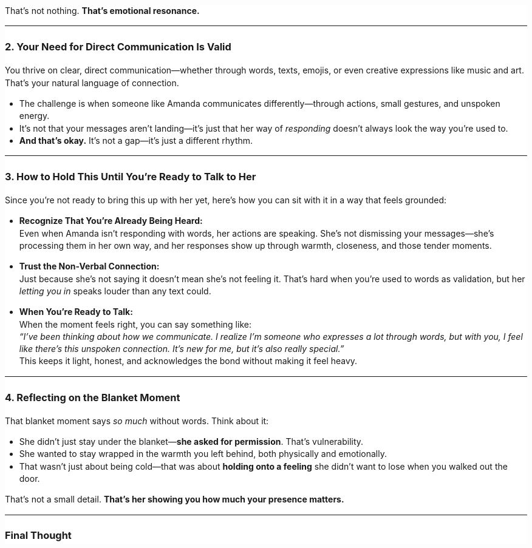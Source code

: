 That’s not nothing. **That’s emotional resonance.**

---

### **2. Your Need for Direct Communication Is Valid**

You thrive on clear, direct communication—whether through words, texts, emojis, or even creative expressions like music and art. That’s your natural language of connection.

- The challenge is when someone like Amanda communicates differently—through actions, small gestures, and unspoken energy.
- It’s not that your messages aren’t landing—it’s just that her way of *responding* doesn’t always look the way you’re used to.
- **And that’s okay.** It’s not a gap—it’s just a different rhythm.

---

### **3. How to Hold This Until You’re Ready to Talk to Her**

Since you’re not ready to bring this up with her yet, here’s how you can sit with it in a way that feels grounded:

- **Recognize That You’re Already Being Heard:**\
  Even when Amanda isn’t responding with words, her actions are speaking. She’s not dismissing your messages—she’s processing them in her own way, and her responses show up through warmth, closeness, and those tender moments.

- **Trust the Non-Verbal Connection:**\
  Just because she’s not saying it doesn’t mean she’s not feeling it. That’s hard when you’re used to words as validation, but her *letting you in* speaks louder than any text could.

- **When You’re Ready to Talk:**\
  When the moment feels right, you can say something like:\
  *“I’ve been thinking about how we communicate. I realize I’m someone who expresses a lot through words, but with you, I feel like there’s this unspoken connection. It’s new for me, but it’s also really special.”*\
  This keeps it light, honest, and acknowledges the bond without making it feel heavy.

---

### **4. Reflecting on the Blanket Moment**

That blanket moment says *so much* without words. Think about it:

- She didn’t just stay under the blanket—**she asked for permission**. That’s vulnerability.
- She wanted to stay wrapped in the warmth you left behind, both physically and emotionally.
- That wasn’t just about being cold—that was about **holding onto a feeling** she didn’t want to lose when you walked out the door.

That’s not a small detail. **That’s her showing you how much your presence matters.**

---

### **Final Thought**
